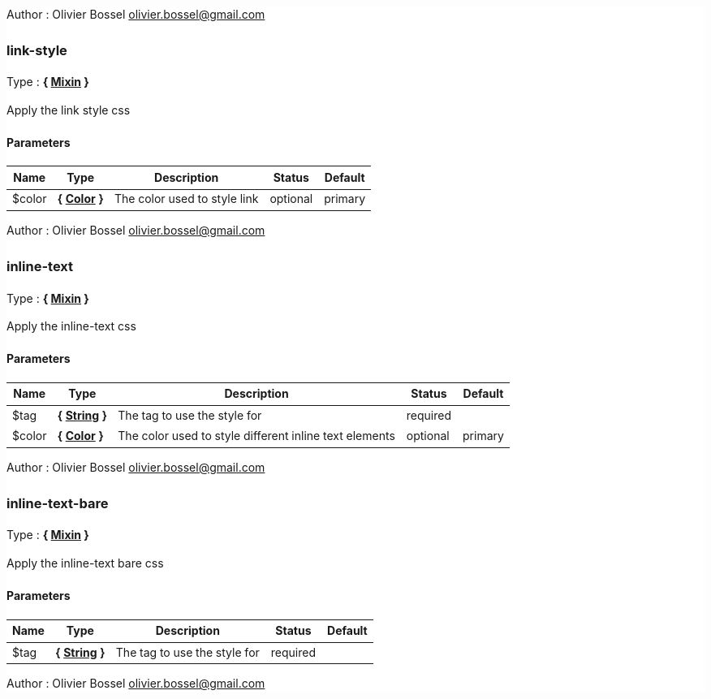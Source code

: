 Author : Olivier Bossel [olivier.bossel@gmail.com](mailto:olivier.bossel@gmail.com)


### link-style



Type : **{ [Mixin](http://www.sass-lang.com/documentation/file.SASS_REFERENCE.html#mixins) }**


Apply the link style css



#### Parameters
Name  |  Type  |  Description  |  Status  |  Default
------------  |  ------------  |  ------------  |  ------------  |  ------------
$color  |  **{ [Color](http://www.sass-lang.com/documentation/file.SASS_REFERENCE.html#colors) }**  |  The color used to style link  |  optional  |  primary

Author : Olivier Bossel [olivier.bossel@gmail.com](mailto:olivier.bossel@gmail.com)


### inline-text



Type : **{ [Mixin](http://www.sass-lang.com/documentation/file.SASS_REFERENCE.html#mixins) }**


Apply the inline-text css



#### Parameters
Name  |  Type  |  Description  |  Status  |  Default
------------  |  ------------  |  ------------  |  ------------  |  ------------
$tag  |  **{ [String](http://www.sass-lang.com/documentation/file.SASS_REFERENCE.html#sass-script-strings) }**  |  The tag to use the style for  |  required  |
$color  |  **{ [Color](http://www.sass-lang.com/documentation/file.SASS_REFERENCE.html#colors) }**  |  The color used to style different inline text elements  |  optional  |  primary

Author : Olivier Bossel [olivier.bossel@gmail.com](mailto:olivier.bossel@gmail.com)


### inline-text-bare



Type : **{ [Mixin](http://www.sass-lang.com/documentation/file.SASS_REFERENCE.html#mixins) }**


Apply the inline-text bare css



#### Parameters
Name  |  Type  |  Description  |  Status  |  Default
------------  |  ------------  |  ------------  |  ------------  |  ------------
$tag  |  **{ [String](http://www.sass-lang.com/documentation/file.SASS_REFERENCE.html#sass-script-strings) }**  |  The tag to use the style for  |  required  |

Author : Olivier Bossel [olivier.bossel@gmail.com](mailto:olivier.bossel@gmail.com)
